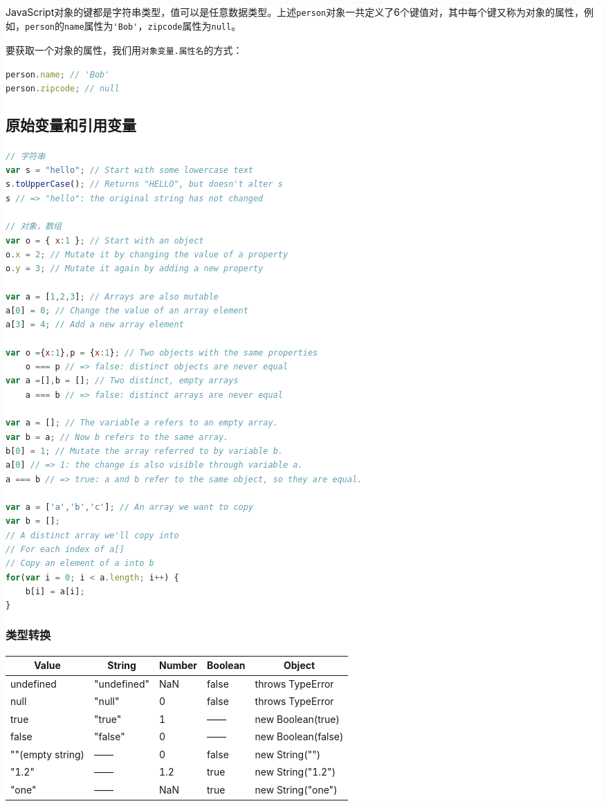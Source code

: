 JavaScript对象的键都是字符串类型，值可以是任意数据类型。上述`person`对象一共定义了6个键值对，其中每个键又称为对象的属性，例如，`person`的`name`属性为`'Bob'`，`zipcode`属性为`null`。

要获取一个对象的属性，我们用`对象变量.属性名`的方式：

```javascript
person.name; // 'Bob'
person.zipcode; // null
```

## 原始变量和引用变量

```javascript
// 字符串
var s = "hello"; // Start with some lowercase text
s.toUpperCase(); // Returns "HELLO", but doesn't alter s
s // => "hello": the original string has not changed

// 对象，数组  
var o = { x:1 }; // Start with an object
o.x = 2; // Mutate it by changing the value of a property 
o.y = 3; // Mutate it again by adding a new property

var a = [1,2,3]; // Arrays are also mutable
a[0] = 0; // Change the value of an array element
a[3] = 4; // Add a new array element

var o ={x:1},p = {x:1}; // Two objects with the same properties
    o === p // => false: distinct objects are never equal 
var a =[],b = []; // Two distinct, empty arrays
    a === b // => false: distinct arrays are never equal
    
var a = []; // The variable a refers to an empty array.
var b = a; // Now b refers to the same array.
b[0] = 1; // Mutate the array referred to by variable b.
a[0] // => 1: the change is also visible through variable a.
a === b // => true: a and b refer to the same object, so they are equal.

var a = ['a','b','c']; // An array we want to copy
var b = [];  
// A distinct array we'll copy into
// For each index of a[]
// Copy an element of a into b
for(var i = 0; i < a.length; i++) { 
	b[i] = a[i];  
}

```

### 类型转换

| Value              | String            | Number | Boolean | Object                |
| ------------------ | ----------------- | ------ | ------- | --------------------- |
| undefined          | "undefined"       | NaN    | false   | throws TypeError      |
| null               | "null"            | 0      | false   | throws TypeError      |
| true               | "true"            | 1      | ——      | new Boolean(true)     |
| false              | "false"           | 0      | ——      | new Boolean(false)    |
| ""(empty string)   | ——                | 0      | false   | new String("")        |
| "1.2"              | ——                | 1.2    | true    | new String("1.2")     |
| "one"              | ——                | NaN    | true    | new String("one")     |